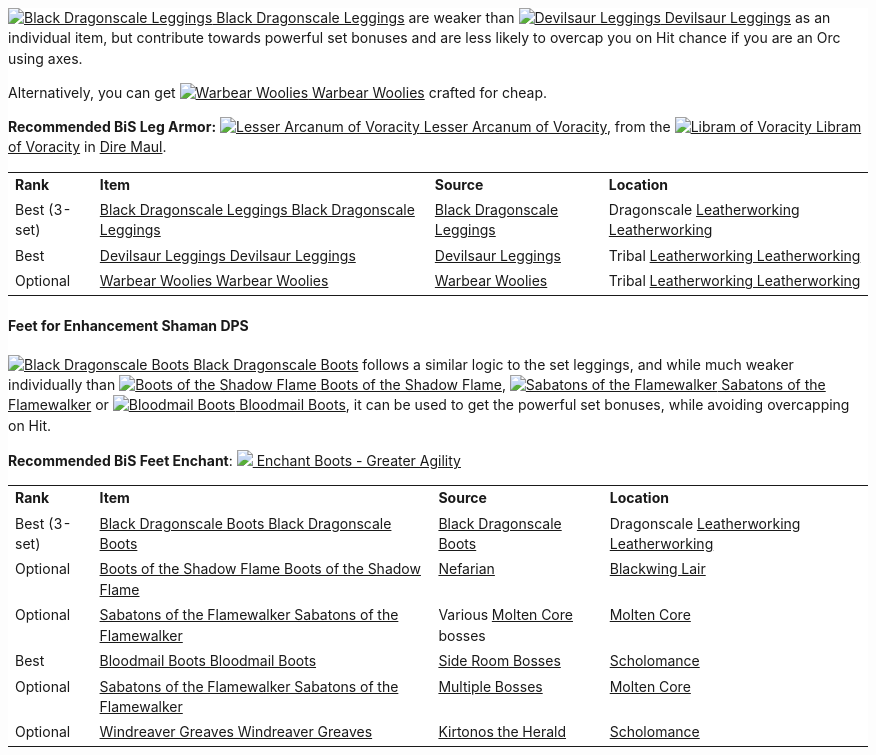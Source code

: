 [![Black Dragonscale Leggings](https://wow.zamimg.com/images/wow/icons/tiny/inv_pants_03.gif) Black Dragonscale Leggings](https://www.wowhead.com/classic/item=15052/black-dragonscale-leggings) are weaker than [![Devilsaur Leggings](https://wow.zamimg.com/images/wow/icons/tiny/inv_pants_wolf.gif) Devilsaur Leggings](https://www.wowhead.com/classic/item=15062/devilsaur-leggings) as an individual item, but contribute towards powerful set bonuses and are less likely to overcap you on Hit chance if you are an Orc using axes.   
  
Alternatively, you can get [![Warbear Woolies](https://wow.zamimg.com/images/wow/icons/tiny/inv_pants_wolf.gif) Warbear Woolies](https://www.wowhead.com/classic/item=15065/warbear-woolies) crafted for cheap.  
  
**Recommended BiS Leg Armor:** [![Lesser Arcanum of Voracity](https://wow.zamimg.com/images/wow/icons/tiny/inv_misc_gem_03.gif) Lesser Arcanum of Voracity](https://www.wowhead.com/classic/item=11645/lesser-arcanum-of-voracity), from the [![Libram of Voracity](https://wow.zamimg.com/images/wow/icons/tiny/quest-start.gif) Libram of Voracity](https://www.wowhead.com/classic/quest=4484/libram-of-voracity) in [Dire Maul](https://www.wowhead.com/classic/zone=2557/dire-maul).

|  |  |  |  |
| --- | --- | --- | --- |
| **Rank** | **Item** | **Source** | **Location** |
| Best (3-set) | [Black Dragonscale Leggings Black Dragonscale Leggings](https://www.wowhead.com/classic/item=15052/black-dragonscale-leggings) | [Black Dragonscale Leggings](https://www.wowhead.com/classic/spell=19107/black-dragonscale-leggings) | Dragonscale [Leatherworking Leatherworking](https://www.wowhead.com/classic/skill=165/leatherworking) |
| Best | [Devilsaur Leggings Devilsaur Leggings](https://www.wowhead.com/classic/item=15062/devilsaur-leggings) | [Devilsaur Leggings](https://www.wowhead.com/classic/spell=19097/devilsaur-leggings) | Tribal [Leatherworking Leatherworking](https://www.wowhead.com/classic/skill=165/leatherworking) |
| Optional | [Warbear Woolies Warbear Woolies](https://www.wowhead.com/classic/item=15065/warbear-woolies) | [Warbear Woolies](https://www.wowhead.com/classic/spell=19080/warbear-woolies) | Tribal [Leatherworking Leatherworking](https://www.wowhead.com/classic/skill=165/leatherworking) |

#### Feet for Enhancement Shaman DPS

[![Black Dragonscale Boots](https://wow.zamimg.com/images/wow/icons/tiny/inv_boots_plate_09.gif) Black Dragonscale Boots](https://www.wowhead.com/classic/item=16984/black-dragonscale-boots) follows a similar logic to the set leggings, and while much weaker individually than [![Boots of the Shadow Flame](https://wow.zamimg.com/images/wow/icons/tiny/inv_boots_cloth_05.gif) Boots of the Shadow Flame](https://www.wowhead.com/classic/item=19381/boots-of-the-shadow-flame), [![Sabatons of the Flamewalker](https://wow.zamimg.com/images/wow/icons/tiny/inv_boots_chain_05.gif) Sabatons of the Flamewalker](https://www.wowhead.com/classic/item=19144/sabatons-of-the-flamewalker) or [![Bloodmail Boots](https://wow.zamimg.com/images/wow/icons/tiny/inv_boots_01.gif) Bloodmail Boots](https://www.wowhead.com/classic/item=14616/bloodmail-boots), it can be used to get the powerful set bonuses, while avoiding overcapping on Hit.  
  
**Recommended BiS Feet Enchant**: [![](https://wow.zamimg.com/images/wow/icons/tiny/spell_holy_greaterheal.gif) Enchant Boots - Greater Agility](https://www.wowhead.com/classic/spell=20023/enchant-boots-greater-agility)

|  |  |  |  |
| --- | --- | --- | --- |
| **Rank** | **Item** | **Source** | **Location** |
| Best (3-set) | [Black Dragonscale Boots Black Dragonscale Boots](https://www.wowhead.com/classic/item=16984/black-dragonscale-boots) | [Black Dragonscale Boots](https://www.wowhead.com/classic/spell=20855/black-dragonscale-boots) | Dragonscale [Leatherworking Leatherworking](https://www.wowhead.com/classic/skill=165/leatherworking) |
| Optional | [Boots of the Shadow Flame Boots of the Shadow Flame](https://www.wowhead.com/classic/item=19381/boots-of-the-shadow-flame) | [Nefarian](https://www.wowhead.com/classic/npc=11583/nefarian) | [Blackwing Lair](https://www.wowhead.com/classic/zone=2677/blackwing-lair) |
| Optional | [Sabatons of the Flamewalker Sabatons of the Flamewalker](https://www.wowhead.com/classic/item=19144/sabatons-of-the-flamewalker) | Various [Molten Core](https://www.wowhead.com/classic/zone=2717/molten-core) bosses | [Molten Core](https://www.wowhead.com/classic/zone=2717/molten-core) |
| Best | [Bloodmail Boots Bloodmail Boots](https://www.wowhead.com/classic/item=14616/bloodmail-boots) | [Side Room Bosses](https://classic.wowhead.com/item=14616/bloodmail-boots#dropped-by) | [Scholomance](https://www.wowhead.com/classic/zone=2057/scholomance) |
| Optional | [Sabatons of the Flamewalker Sabatons of the Flamewalker](https://www.wowhead.com/classic/item=19144/sabatons-of-the-flamewalker) | [Multiple Bosses](https://www.wowhead.com/classic/item=19144/sabatons-of-the-flamewalker#dropped-by) | [Molten Core](https://www.wowhead.com/classic/zone=2717/molten-core) |
| Optional | [Windreaver Greaves Windreaver Greaves](https://www.wowhead.com/classic/item=13967/windreaver-greaves) | [Kirtonos the Herald](https://www.wowhead.com/classic/npc=10506/kirtonos-the-herald) | [Scholomance](https://www.wowhead.com/classic/zone=2057/scholomance) |
